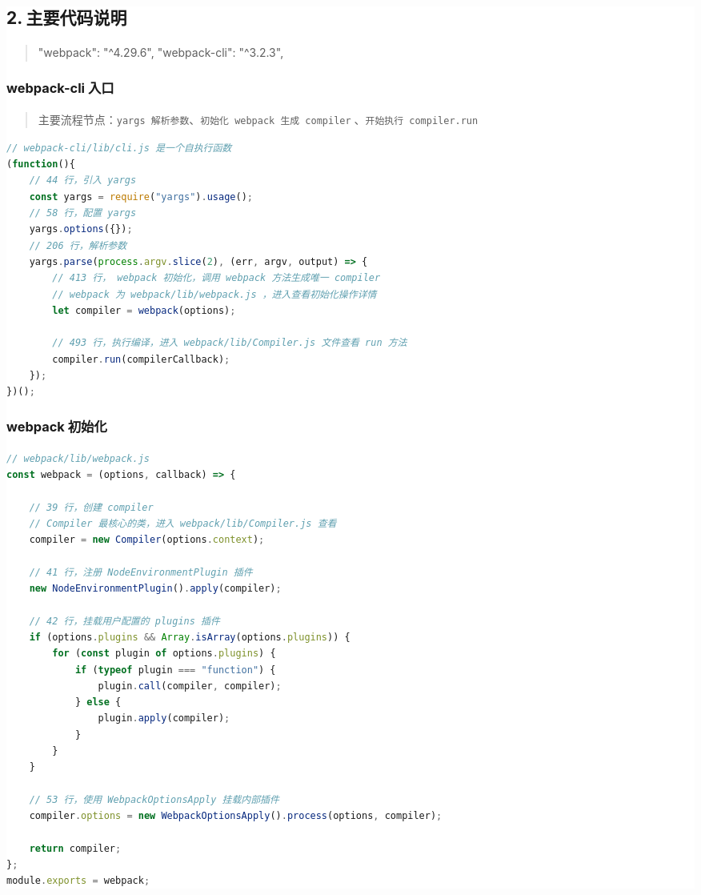## 2. 主要代码说明

> "webpack": "^4.29.6", "webpack-cli": "^3.2.3",

### webpack-cli 入口

> 主要流程节点：`yargs 解析参数`、`初始化 webpack 生成 compiler` 、`开始执行 compiler.run`

```javascript
// webpack-cli/lib/cli.js 是一个自执行函数
(function(){
    // 44 行，引入 yargs
    const yargs = require("yargs").usage();
    // 58 行，配置 yargs
    yargs.options({});
    // 206 行，解析参数
    yargs.parse(process.argv.slice(2), (err, argv, output) => {
        // 413 行， webpack 初始化，调用 webpack 方法生成唯一 compiler 
        // webpack 为 webpack/lib/webpack.js ，进入查看初始化操作详情
        let compiler = webpack(options);

        // 493 行，执行编译，进入 webpack/lib/Compiler.js 文件查看 run 方法
        compiler.run(compilerCallback);
    });
})();
```

### webpack 初始化

```javascript
// webpack/lib/webpack.js
const webpack = (options, callback) => {
    
    // 39 行，创建 compiler 
    // Compiler 最核心的类，进入 webpack/lib/Compiler.js 查看
    compiler = new Compiler(options.context);

    // 41 行，注册 NodeEnvironmentPlugin 插件
    new NodeEnvironmentPlugin().apply(compiler);

    // 42 行，挂载用户配置的 plugins 插件
    if (options.plugins && Array.isArray(options.plugins)) {
        for (const plugin of options.plugins) {
            if (typeof plugin === "function") {
                plugin.call(compiler, compiler);
            } else {
                plugin.apply(compiler);
            }
        }
    }

    // 53 行，使用 WebpackOptionsApply 挂载内部插件
    compiler.options = new WebpackOptionsApply().process(options, compiler);

    return compiler;
};
module.exports = webpack;
```
